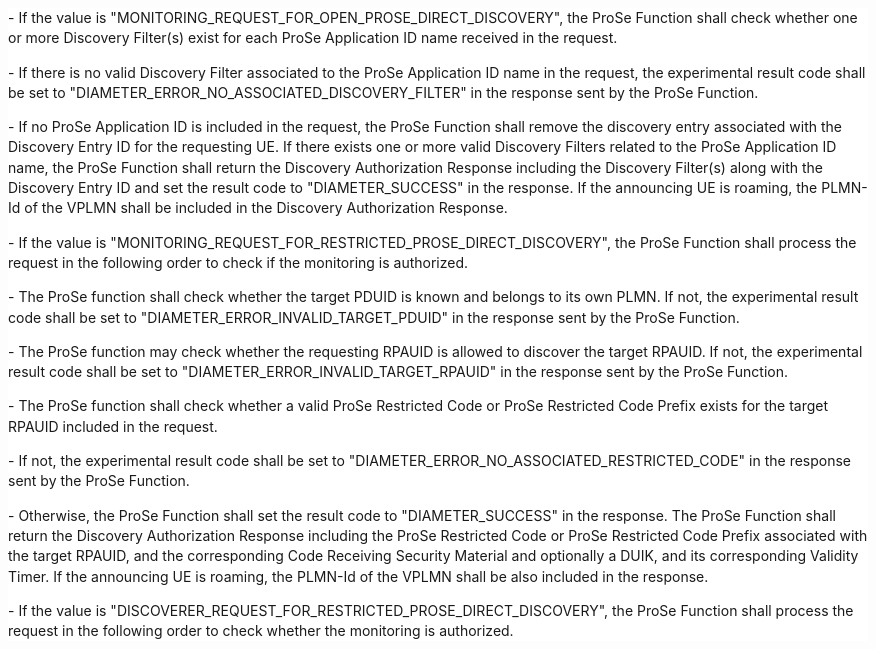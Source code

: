 \- If the value is
\"MONITORING\_REQUEST\_FOR\_OPEN\_PROSE\_DIRECT\_DISCOVERY\", the ProSe
Function shall check whether one or more Discovery Filter(s) exist for
each ProSe Application ID name received in the request.

\- If there is no valid Discovery Filter associated to the ProSe
Application ID name in the request, the experimental result code shall
be set to \"DIAMETER\_ERROR\_NO\_ASSOCIATED\_DISCOVERY\_FILTER\" in the
response sent by the ProSe Function.

\- If no ProSe Application ID is included in the request, the ProSe
Function shall remove the discovery entry associated with the Discovery
Entry ID for the requesting UE. If there exists one or more valid
Discovery Filters related to the ProSe Application ID name, the ProSe
Function shall return the Discovery Authorization Response including the
Discovery Filter(s) along with the Discovery Entry ID and set the result
code to \"DIAMETER\_SUCCESS\" in the response. If the announcing UE is
roaming, the PLMN-Id of the VPLMN shall be included in the Discovery
Authorization Response.

\- If the value is
\"MONITORING\_REQUEST\_FOR\_RESTRICTED\_PROSE\_DIRECT\_DISCOVERY\", the
ProSe Function shall process the request in the following order to check
if the monitoring is authorized.

\- The ProSe function shall check whether the target PDUID is known and
belongs to its own PLMN. If not, the experimental result code shall be
set to \"DIAMETER\_ERROR\_INVALID\_TARGET\_PDUID\" in the response sent
by the ProSe Function.

\- The ProSe function may check whether the requesting RPAUID is allowed
to discover the target RPAUID. If not, the experimental result code
shall be set to \"DIAMETER\_ERROR\_INVALID\_TARGET\_RPAUID\" in the
response sent by the ProSe Function.

\- The ProSe function shall check whether a valid ProSe Restricted Code
or ProSe Restricted Code Prefix exists for the target RPAUID included in
the request.

\- If not, the experimental result code shall be set to
\"DIAMETER\_ERROR\_NO\_ASSOCIATED\_RESTRICTED\_CODE\" in the response
sent by the ProSe Function.

\- Otherwise, the ProSe Function shall set the result code to
\"DIAMETER\_SUCCESS\" in the response. The ProSe Function shall return
the Discovery Authorization Response including the ProSe Restricted Code
or ProSe Restricted Code Prefix associated with the target RPAUID, and
the corresponding Code Receiving Security Material and optionally a
DUIK, and its corresponding Validity Timer. If the announcing UE is
roaming, the PLMN-Id of the VPLMN shall be also included in the
response.

\- If the value is
\"DISCOVERER\_REQUEST\_FOR\_RESTRICTED\_PROSE\_DIRECT\_DISCOVERY\", the
ProSe Function shall process the request in the following order to check
whether the monitoring is authorized.
